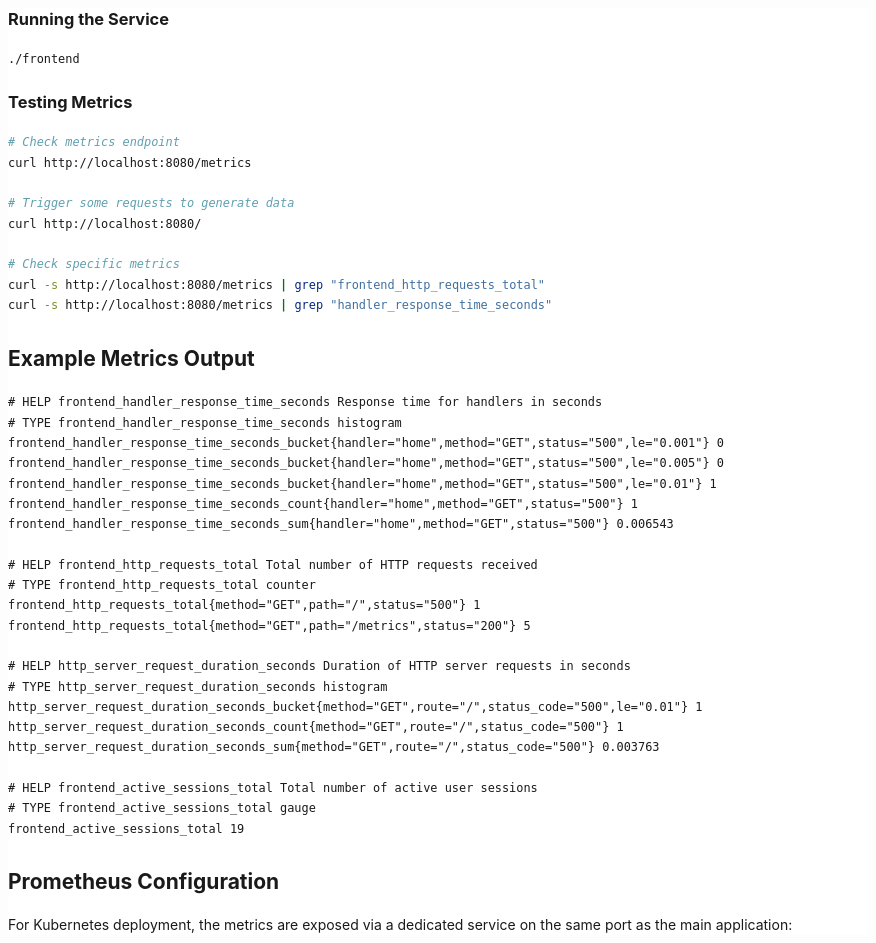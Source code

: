 ### Running the Service
```bash
./frontend
```

### Testing Metrics
```bash
# Check metrics endpoint
curl http://localhost:8080/metrics

# Trigger some requests to generate data
curl http://localhost:8080/

# Check specific metrics
curl -s http://localhost:8080/metrics | grep "frontend_http_requests_total"
curl -s http://localhost:8080/metrics | grep "handler_response_time_seconds"
```

## Example Metrics Output

```
# HELP frontend_handler_response_time_seconds Response time for handlers in seconds
# TYPE frontend_handler_response_time_seconds histogram
frontend_handler_response_time_seconds_bucket{handler="home",method="GET",status="500",le="0.001"} 0
frontend_handler_response_time_seconds_bucket{handler="home",method="GET",status="500",le="0.005"} 0
frontend_handler_response_time_seconds_bucket{handler="home",method="GET",status="500",le="0.01"} 1
frontend_handler_response_time_seconds_count{handler="home",method="GET",status="500"} 1
frontend_handler_response_time_seconds_sum{handler="home",method="GET",status="500"} 0.006543

# HELP frontend_http_requests_total Total number of HTTP requests received
# TYPE frontend_http_requests_total counter
frontend_http_requests_total{method="GET",path="/",status="500"} 1
frontend_http_requests_total{method="GET",path="/metrics",status="200"} 5

# HELP http_server_request_duration_seconds Duration of HTTP server requests in seconds
# TYPE http_server_request_duration_seconds histogram
http_server_request_duration_seconds_bucket{method="GET",route="/",status_code="500",le="0.01"} 1
http_server_request_duration_seconds_count{method="GET",route="/",status_code="500"} 1
http_server_request_duration_seconds_sum{method="GET",route="/",status_code="500"} 0.003763

# HELP frontend_active_sessions_total Total number of active user sessions
# TYPE frontend_active_sessions_total gauge
frontend_active_sessions_total 19
```

## Prometheus Configuration

For Kubernetes deployment, the metrics are exposed via a dedicated service on the same port as the main application:
